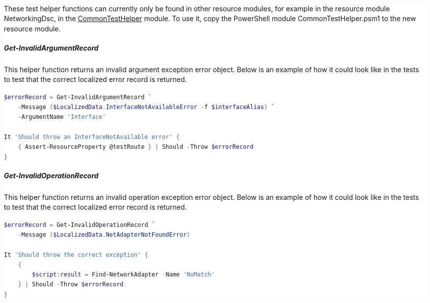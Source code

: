 These test helper functions can currently only be found in other resource
modules, for example in the resource module NetworkingDsc, in the
[CommonTestHelper](https://github.com/dsccommunity/NetworkingDsc/blob/master/Tests/TestHelpers/CommonTestHelper.psm1)
module. To use it, copy the PowerShell module CommonTestHelper.psm1 to the new
resource module.

##### Get-InvalidArgumentRecord

This helper function returns an invalid argument exception error object.
Below is an example of how it could look like in the tests to test that the
correct localized error record is returned.

```powershell
$errorRecord = Get-InvalidArgumentRecord `
    -Message ($LocalizedData.InterfaceNotAvailableError -f $interfaceAlias) `
    -ArgumentName 'Interface'

It 'Should throw an InterfaceNotAvailable error' {
    { Assert-ResourceProperty @testRoute } | Should -Throw $errorRecord
}
```

##### Get-InvalidOperationRecord

This helper function returns an invalid operation exception error object.
Below is an example of how it could look like in the tests to test that the
correct localized error record is returned.

```powershell
$errorRecord = Get-InvalidOperationRecord `
    -Message ($LocalizedData.NetAdapterNotFoundError)

It 'Should throw the correct exception' {
    {
        $script:result = Find-NetworkAdapter -Name 'NoMatch'
    } | Should -Throw $errorRecord
}
```

